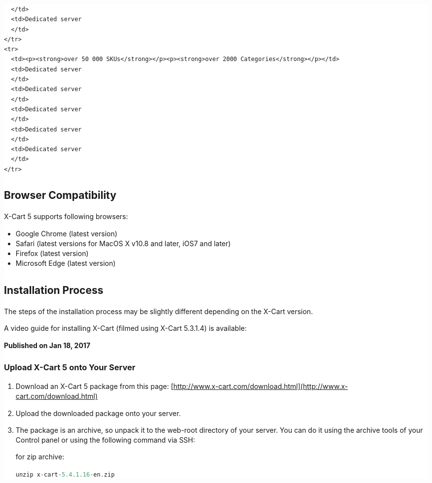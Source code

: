       </td>
      <td>Dedicated server
      </td>
    </tr>
    <tr>
      <td><p><strong>over 50 000 SKUs</strong></p><p><strong>over 2000 Categories</strong></p></td>
      <td>Dedicated server
      </td>
      <td>Dedicated server
      </td>
      <td>Dedicated server
      </td>
      <td>Dedicated server
      </td>
      <td>Dedicated server
      </td>
    </tr>
  </tbody>
</table>

## Browser Compatibility

X-Cart 5 supports following browsers:

*   Google Chrome (latest version)
*   Safari (latest versions for MacOS X v10.8 and later, iOS7 and later)
*   Firefox (latest version)
*   Microsoft Edge (latest version)

## Installation Process

The steps of the installation process may be slightly different depending on the X-Cart version. 

A video guide for installing X-Cart (filmed using X-Cart 5.3.1.4) is available:

**Published on Jan 18, 2017**
<iframe class="youtube-player" type="text/html" style="width: 800px; height: 450px" src="https://www.youtube.com/embed/N21P9jBh2sA" frameborder="0"></iframe>


### Upload X-Cart 5 onto Your Server

1.  Download an X-Cart 5 package from this page: [http://www.x-cart.com/download.html](http://www.x-cart.com/download.html)
2.  Upload the downloaded package onto your server.
3.  The package is an archive, so unpack it to the web-root directory of your server. You can do it using the archive tools of your Control panel or using the following command via SSH: 

    for zip archive: 

    ```php
    unzip x-cart-5.4.1.16-en.zip
    ```
